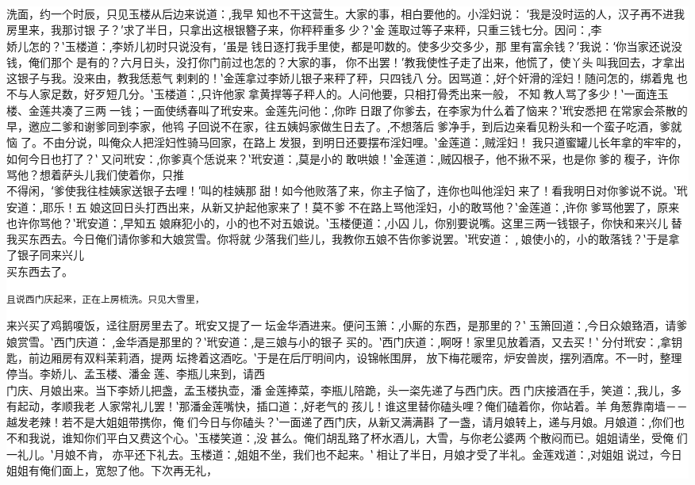 洗面，约一个时辰，只见玉楼从后边来说道：‚我早
知也不干这营生。大家的事，相白要他的。小淫妇说：
‘我是没时运的人，汉子再不进我房里来，我那讨银
子？’求了半日，只拿出这根银簪子来，你秤秤重多
少？‛金	莲取过等子来秤，只重三钱七分。因问：‚李	
娇儿怎的？‛玉楼道：‚李娇儿初时只说没有，‘虽是
钱日逐打我手里使，都是叩数的。使多少交多少，那
里有富余钱？’我说：‘你当家还说没钱，俺们那个
是有的？六月日头，没打你门前过也怎的？大家的事，
你不出罢！’教我使性子走了出来，他慌了，使丫头
叫我回去，才拿出这银子与我。没来由，教我恁惹气
剌剌的！‛金莲拿过李娇儿银子来秤了秤，只四钱八
分。因骂道：‚好个奸滑的淫妇！随问怎的，绑着鬼
也不与人家足数，好歹短几分。‛玉楼道：‚只许他家
拿黄捍等子秤人的。人问他要，只相打骨秃出来一般，
不知	教人骂了多少！‛一面连玉楼、金莲共凑了三两 
一钱；一面使绣春叫了玳安来。金莲先问他：‚你昨
日跟了你爹去，在李家为什么着了恼来？‛玳安悉把
在常家会茶散的早，邀应二爹和谢爹同到李家，他鸨
子回说不在家，往五姨妈家做生日去了。‚不想落后
爹净手，到后边亲看见粉头和一个蛮子吃酒，爹就恼
了。不由分说，叫俺众人把淫妇性骑马回家，在路上
发狠，到明日还要摆布淫妇哩。‛金莲道：‚贼淫妇！
我只道蜜罐儿长年拿的牢牢的，如何今日也打了？‛
又问玳安：‚你爹真个恁说来？‛玳安道：‚莫是小的
敢哄娘！‛金莲道：‚贼囚根子，他不揪不采，也是你
爹的	稪子，许你骂他？想着萨头儿我们使着你，只推	
不得闲，‘爹使我往桂姨家送银子去哩！’叫的桂姨那
甜！如今他败落了来，你主子恼了，连你也叫他淫妇
来了！看我明日对你爹说不说。‛玳安道：‚耶乐！五
娘这回日头打西出来，从新又护起他家来了！莫不爹
不在路上骂他淫妇，小的敢骂他？‛金莲道：‚许你
爹骂他罢了，原来也许你骂他？‛玳安道：‚早知五
娘麻犯小的，小的也不对五娘说。‛玉楼便道：‚小囚
儿，你别要说嘴。这里三两一钱银子，你快和来兴儿 
替我买东西去。今日俺们请你爹和大娘赏雪。你将就
少落我们些儿，我教你五娘不告你爹说罢。‛玳安道：
‚	娘使小的，小的敢落钱？‛于是拿了银子同来兴儿	
买东西去了。	 	
 
  	且说西门庆起来，正在上房梳洗。只见大雪里，	
来兴买了鸡鹅嗄饭，迳往厨房里去了。玳安又提了一
坛金华酒进来。便问玉箫：‚小厮的东西，是那里的？‛
玉箫回道：‚今日众娘臵酒，请爹娘赏雪。‛西门庆道：
‚金华酒是那里的？‛玳安道：‚是三娘与小的银子
买的。‛西门庆道：‚啊呀！家里见放着酒，又去买！‛
分付玳安：‚拿钥匙，前边厢房有双料茉莉酒，提两
坛搀着这酒吃。‛于是在后厅明间内，设锦帐围屏，
放下梅花暖帘，炉安兽炭，摆列酒席。不一时，整理
停当。李娇儿、孟玉楼、潘金	莲、李瓶儿来到，请西	
门庆、月娘出来。当下李娇儿把盏，孟玉楼执壶，潘
金莲捧菜，李瓶儿陪跪，头一栥先递了与西门庆。西
门庆接酒在手，笑道：‚我儿，多有起动，孝顺我老
人家常礼儿罢！‛那潘金莲嘴快，插口道：‚好老气的 
孩儿！谁这里替你磕头哩？俺们磕着你，你站着。羊
角葱靠南墙－－越发老辣！若不是大姐姐带携你，俺
们今日与你磕头？‛一面递了西门庆，从新又满满斟
了一盏，请月娘转上，递与月娘。月娘道：‚你们也
不和我说，谁知你们平白又费这个心。‛玉楼笑道：‚没
甚么。俺们胡乱臵了杯水酒儿，大雪，与你老公婆两
个散闷而已。姐姐请坐，受俺	们一礼儿。‛月娘不肯，	
亦平还下礼去。玉楼道：‚姐姐不坐，我们也不起来。‛
相让了半日，月娘才受了半礼。金莲戏道：‚对姐姐
说过，今日姐姐有俺们面上，宽恕了他。下次再无礼，